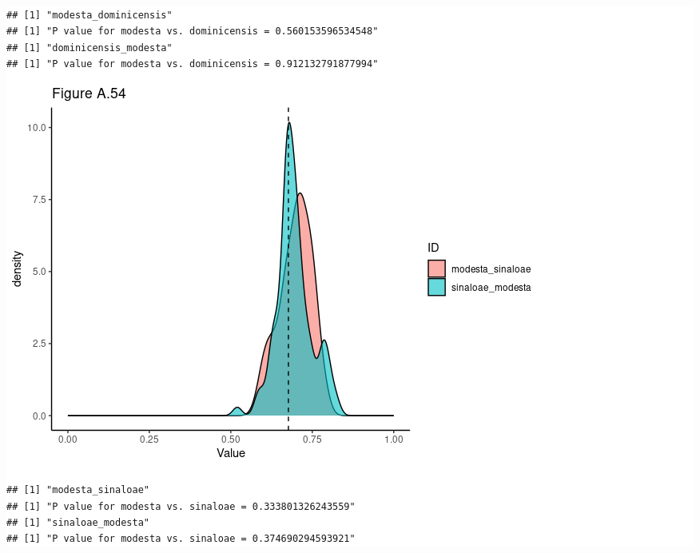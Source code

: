     ## [1] "modesta_dominicensis"
    ## [1] "P value for modesta vs. dominicensis = 0.560153596534548"
    ## [1] "dominicensis_modesta"
    ## [1] "P value for modesta vs. dominicensis = 0.912132791877994"

![](Appendix1_v2_files/figure-gfm/unnamed-chunk-4-36.png)

    ## [1] "modesta_sinaloae"
    ## [1] "P value for modesta vs. sinaloae = 0.333801326243559"
    ## [1] "sinaloae_modesta"
    ## [1] "P value for modesta vs. sinaloae = 0.374690294593921"
